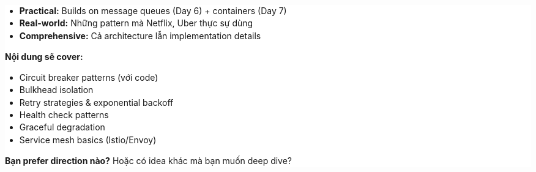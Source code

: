 - **Practical:** Builds on message queues (Day 6) + containers (Day 7)
- **Real-world:** Những pattern mà Netflix, Uber thực sự dùng
- **Comprehensive:** Cả architecture lẫn implementation details

**Nội dung sẽ cover:**

- Circuit breaker patterns (với code)
- Bulkhead isolation
- Retry strategies & exponential backoff
- Health check patterns
- Graceful degradation
- Service mesh basics (Istio/Envoy)

**Bạn prefer direction nào?** Hoặc có idea khác mà bạn muốn deep dive?
